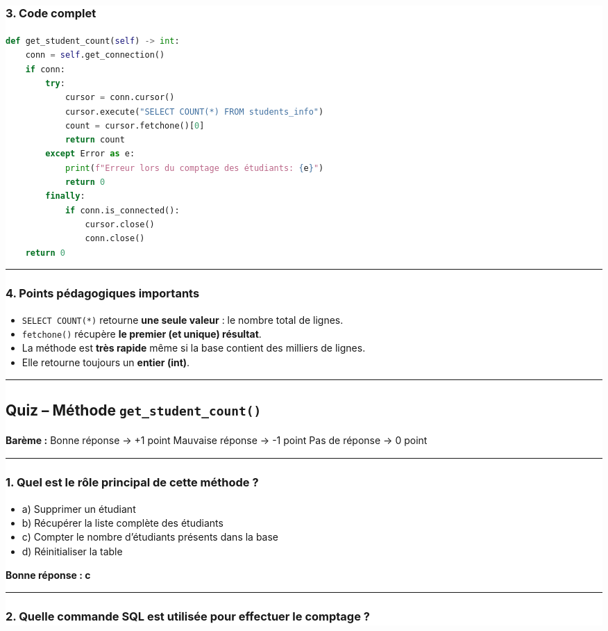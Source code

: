 
### 3. Code complet

```python
def get_student_count(self) -> int:
    conn = self.get_connection()
    if conn:
        try:
            cursor = conn.cursor()
            cursor.execute("SELECT COUNT(*) FROM students_info")
            count = cursor.fetchone()[0]
            return count
        except Error as e:
            print(f"Erreur lors du comptage des étudiants: {e}")
            return 0
        finally:
            if conn.is_connected():
                cursor.close()
                conn.close()
    return 0
```

---

### 4. Points pédagogiques importants

* `SELECT COUNT(*)` retourne **une seule valeur** : le nombre total de lignes.
* `fetchone()` récupère **le premier (et unique) résultat**.
* La méthode est **très rapide** même si la base contient des milliers de lignes.
* Elle retourne toujours un **entier (int)**.

---

## Quiz – Méthode `get_student_count()`

**Barème :**
Bonne réponse → +1 point
Mauvaise réponse → -1 point
Pas de réponse → 0 point

---

### 1. Quel est le rôle principal de cette méthode ?

* a) Supprimer un étudiant
* b) Récupérer la liste complète des étudiants
* c) Compter le nombre d’étudiants présents dans la base
* d) Réinitialiser la table

**Bonne réponse : c**

---

### 2. Quelle commande SQL est utilisée pour effectuer le comptage ?
